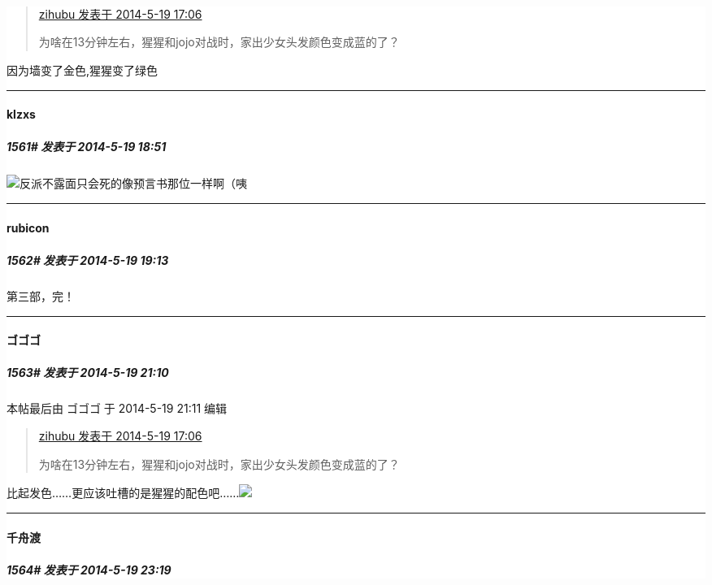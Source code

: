 

<blockquote><a href="httphttps://bbs.saraba1st.com/2b/forum.php?mod=redirect&amp;goto=findpost&amp;pid=25431495&amp;ptid=1005146" target="_blank">zihubu 发表于 2014-5-19 17:06</a>

为啥在13分钟左右，猩猩和jojo对战时，家出少女头发颜色变成蓝的了？</blockquote>
因为墙变了金色,猩猩变了绿色







*****

####  klzxs  
##### 1561#       发表于 2014-5-19 18:51



<img src="https://static.saraba1st.com/image/smiley/face/04.gif" referrerpolicy="no-referrer">反派不露面只会死的像预言书那位一样啊（咦







*****

####  rubicon  
##### 1562#       发表于 2014-5-19 19:13




第三部，完！







*****

####  ゴゴゴ  
##### 1563#       发表于 2014-5-19 21:10



 本帖最后由 ゴゴゴ 于 2014-5-19 21:11 编辑 
<blockquote><a href="httphttps://bbs.saraba1st.com/2b/forum.php?mod=redirect&amp;goto=findpost&amp;pid=25431495&amp;ptid=1005146" target="_blank">zihubu 发表于 2014-5-19 17:06</a>

为啥在13分钟左右，猩猩和jojo对战时，家出少女头发颜色变成蓝的了？</blockquote>
比起发色……更应该吐槽的是猩猩的配色吧……<img src="https://static.saraba1st.com/image/smiley/normal/117.gif" referrerpolicy="no-referrer">







*****

####  千舟渡  
##### 1564#       发表于 2014-5-19 23:19
